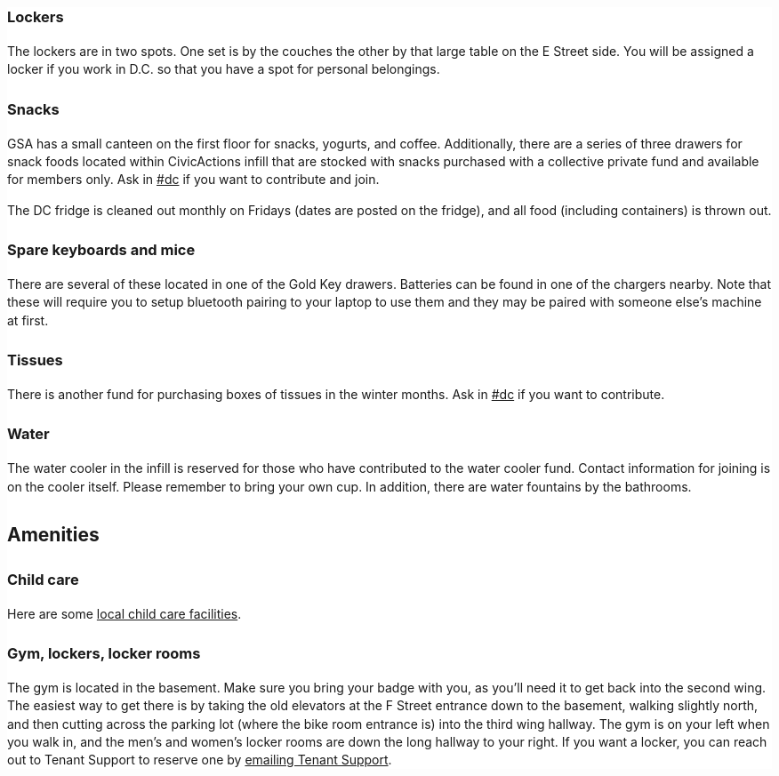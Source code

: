 ### Lockers

The lockers are in two spots. One set is by the couches the other by that large table on the E Street side. You will be assigned a locker if you work in D.C. so that you have a spot for personal belongings.


### Snacks

GSA has a small canteen on the first floor for snacks, yogurts, and coffee. Additionally, there are a series of three drawers for snack foods located within CivicActions infill that are stocked with snacks purchased with a collective private fund and available for members only. Ask in [#dc](https://civicactions.slack.com/messages/dc/) if you want to contribute and join.

The DC fridge is cleaned out monthly on Fridays (dates are posted on the fridge), and all food (including containers) is thrown out.


### Spare keyboards and mice

There are several of these located in one of the Gold Key drawers. Batteries can be found in one of the chargers nearby. Note that these will require you to setup bluetooth pairing to your laptop to use them and they may be paired with someone else&rsquo;s machine at first.


### Tissues

There is another fund for purchasing boxes of tissues in the winter months. Ask in [#dc](https://civicactions.slack.com/messages/dc/) if you want to contribute.


### Water

The water cooler in the infill is reserved for those who have contributed to the water cooler fund. Contact information for joining is on the cooler itself. Please remember to bring your own cup. In addition, there are water fountains by the bathrooms.


## Amenities


### Child care

Here are some [local child care facilities](http://www.gsa.gov/portal/content/101942#DC).


### Gym, lockers, locker rooms

The gym is located in the basement. Make sure you bring your badge with you, as you&rsquo;ll need it to get back into the second wing. The easiest way to get there is by taking the old elevators at the F Street entrance down to the basement, walking slightly north, and then cutting across the parking lot (where the bike room entrance is) into the third wing hallway. The gym is on your left when you walk in, and the men&rsquo;s and women&rsquo;s locker rooms are down the long hallway to your right. If you want a locker, you can reach out to Tenant Support to reserve one by [emailing Tenant Support](mailto:1800Ftenantsupport@gsa.gov).
